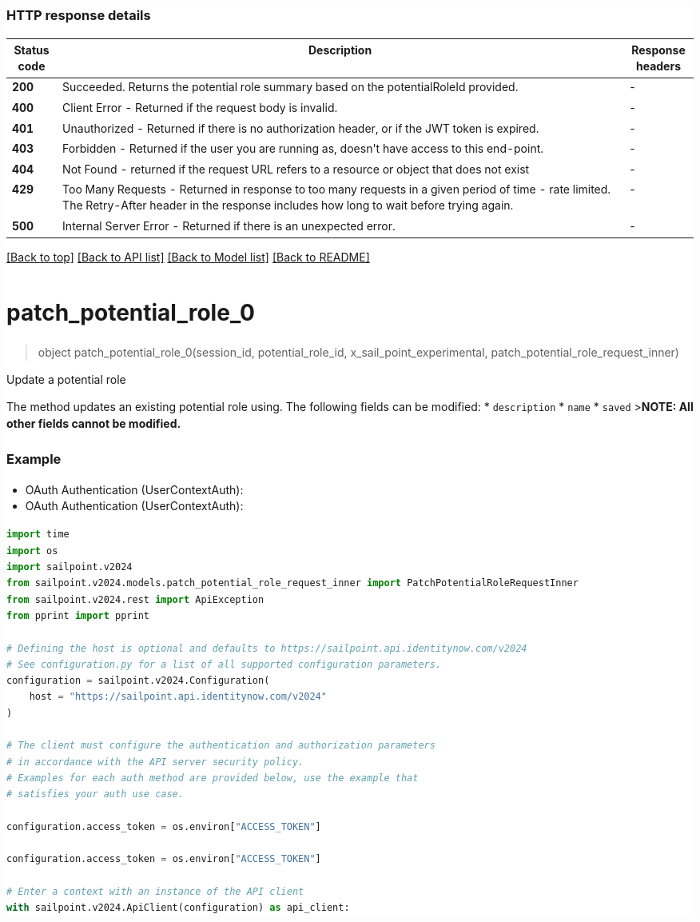 ### HTTP response details

| Status code | Description | Response headers |
|-------------|-------------|------------------|
**200** | Succeeded. Returns the potential role summary based on the potentialRoleId provided. |  -  |
**400** | Client Error - Returned if the request body is invalid. |  -  |
**401** | Unauthorized - Returned if there is no authorization header, or if the JWT token is expired. |  -  |
**403** | Forbidden - Returned if the user you are running as, doesn&#39;t have access to this end-point. |  -  |
**404** | Not Found - returned if the request URL refers to a resource or object that does not exist |  -  |
**429** | Too Many Requests - Returned in response to too many requests in a given period of time - rate limited. The Retry-After header in the response includes how long to wait before trying again. |  -  |
**500** | Internal Server Error - Returned if there is an unexpected error. |  -  |

[[Back to top]](#) [[Back to API list]](../README.md#documentation-for-api-endpoints) [[Back to Model list]](../README.md#documentation-for-models) [[Back to README]](../README.md)

# **patch_potential_role_0**
> object patch_potential_role_0(session_id, potential_role_id, x_sail_point_experimental, patch_potential_role_request_inner)

Update a potential role

The method updates an existing potential role using.  The following fields can be modified:  * `description`  * `name`  * `saved`   >**NOTE: All other fields cannot be modified.** 

### Example

* OAuth Authentication (UserContextAuth):
* OAuth Authentication (UserContextAuth):

```python
import time
import os
import sailpoint.v2024
from sailpoint.v2024.models.patch_potential_role_request_inner import PatchPotentialRoleRequestInner
from sailpoint.v2024.rest import ApiException
from pprint import pprint

# Defining the host is optional and defaults to https://sailpoint.api.identitynow.com/v2024
# See configuration.py for a list of all supported configuration parameters.
configuration = sailpoint.v2024.Configuration(
    host = "https://sailpoint.api.identitynow.com/v2024"
)

# The client must configure the authentication and authorization parameters
# in accordance with the API server security policy.
# Examples for each auth method are provided below, use the example that
# satisfies your auth use case.

configuration.access_token = os.environ["ACCESS_TOKEN"]

configuration.access_token = os.environ["ACCESS_TOKEN"]

# Enter a context with an instance of the API client
with sailpoint.v2024.ApiClient(configuration) as api_client:

